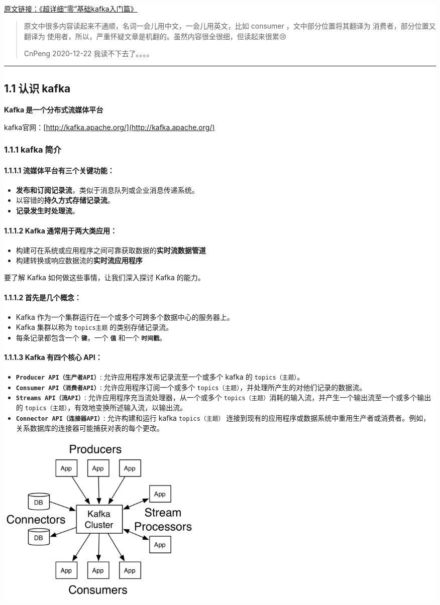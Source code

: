 [原文链接：《超详细“零”基础kafka入门篇》](https://www.cnblogs.com/along21/p/10278100.html)

> 原文中很多内容读起来不通顺，名词一会儿用中文，一会儿用英文，比如  consumer ，文中部分位置将其翻译为 消费者，部分位置又翻译为 使用者，所以，严重怀疑文章是机翻的。虽然内容很全很细，但读起来很累😢
> 
> CnPeng 2020-12-22 我读不下去了。。。。

---

## 1.1 认识 kafka

**Kafka 是一个分布式流媒体平台**

kafka官网：[http://kafka.apache.org/](http://kafka.apache.org/)

### 1.1.1 kafka 简介

#### 1.1.1.1 流媒体平台有三个关键功能：

 * **发布和订阅记录流**，类似于消息队列或企业消息传递系统。
 * 以容错的**持久方式存储记录流**。
 * **记录发生时处理流**。
 

#### 1.1.1.2 Kafka 通常用于两大类应用：

 * 构建可在系统或应用程序之间可靠获取数据的**实时流数据管道**
 * 构建转换或响应数据流的**实时流应用程序**

要了解 Kafka 如何做这些事情，让我们深入探讨 Kafka 的能力。

 

#### 1.1.1.2 首先是几个概念：

 * Kafka 作为一个集群运行在一个或多个可跨多个数据中心的服务器上。
 * Kafka 集群以称为 `topics主题` 的类别存储记录流。
 * 每条记录都包含一个 **`键`**，一个 **`值`** 和一个 **`时间戳`**。
 

#### 1.1.1.3 Kafka 有四个核心 API：

* **`Producer API（生产者API）`**: 允许应用程序发布记录流至一个或多个 kafka 的 `topics（主题）`。
* **`Consumer API（消费者API）`**: 允许应用程序订阅一个或多个 `topics（主题）`，并处理所产生的对他们记录的数据流。
* **`Streams API（流API）`**: 允许应用程序充当流处理器，从一个或多个 `topics（主题）`消耗的输入流，并产生一个输出流至一个或多个输出的 `topics（主题）`，有效地变换所述输入流，以输出流。
* **`Connector API（连接器API）`**: 允许构建和运行 kafka `topics（主题）` 连接到现有的应用程序或数据系统中重用生产者或消费者。例如，关系数据库的连接器可能捕获对表的每个更改。

![](pics/1-1.png)
